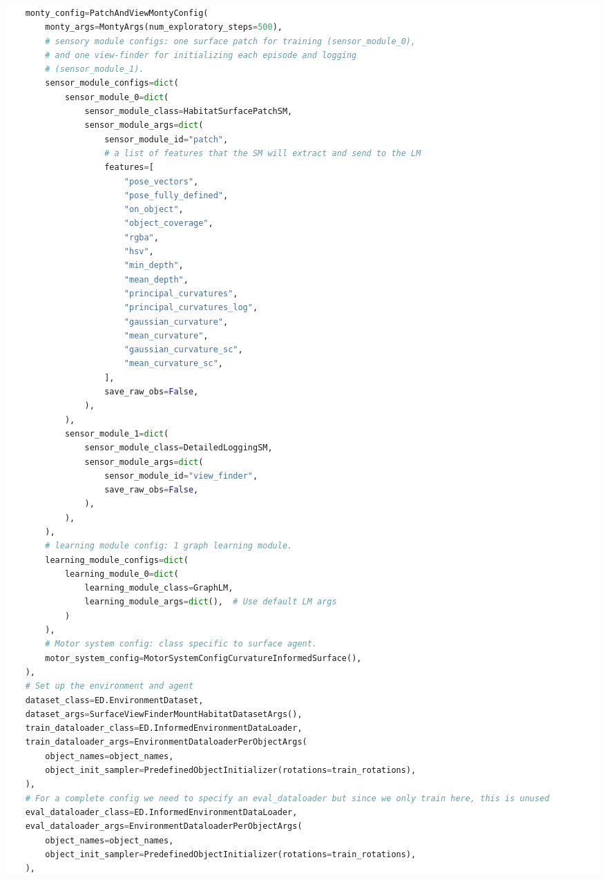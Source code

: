 ```python
    monty_config=PatchAndViewMontyConfig(
        monty_args=MontyArgs(num_exploratory_steps=500),
        # sensory module configs: one surface patch for training (sensor_module_0),
        # and one view-finder for initializing each episode and logging
        # (sensor_module_1).
        sensor_module_configs=dict(
            sensor_module_0=dict(
                sensor_module_class=HabitatSurfacePatchSM,
                sensor_module_args=dict(
                    sensor_module_id="patch",
                    # a list of features that the SM will extract and send to the LM
                    features=[
                        "pose_vectors",
                        "pose_fully_defined",
                        "on_object",
                        "object_coverage",
                        "rgba",
                        "hsv",
                        "min_depth",
                        "mean_depth",
                        "principal_curvatures",
                        "principal_curvatures_log",
                        "gaussian_curvature",
                        "mean_curvature",
                        "gaussian_curvature_sc",
                        "mean_curvature_sc",
                    ],
                    save_raw_obs=False,
                ),
            ),
            sensor_module_1=dict(
                sensor_module_class=DetailedLoggingSM,
                sensor_module_args=dict(
                    sensor_module_id="view_finder",
                    save_raw_obs=False,
                ),
            ),
        ),
        # learning module config: 1 graph learning module.
        learning_module_configs=dict(
            learning_module_0=dict(
                learning_module_class=GraphLM,
                learning_module_args=dict(),  # Use default LM args
            )
        ),
        # Motor system config: class specific to surface agent.
        motor_system_config=MotorSystemConfigCurvatureInformedSurface(),
    ),
    # Set up the environment and agent
    dataset_class=ED.EnvironmentDataset,
    dataset_args=SurfaceViewFinderMountHabitatDatasetArgs(),
    train_dataloader_class=ED.InformedEnvironmentDataLoader,
    train_dataloader_args=EnvironmentDataloaderPerObjectArgs(
        object_names=object_names,
        object_init_sampler=PredefinedObjectInitializer(rotations=train_rotations),
    ),
    # For a complete config we need to specify an eval_dataloader but since we only train here, this is unused
    eval_dataloader_class=ED.InformedEnvironmentDataLoader,
    eval_dataloader_args=EnvironmentDataloaderPerObjectArgs(
        object_names=object_names,
        object_init_sampler=PredefinedObjectInitializer(rotations=train_rotations),
    ),
```
